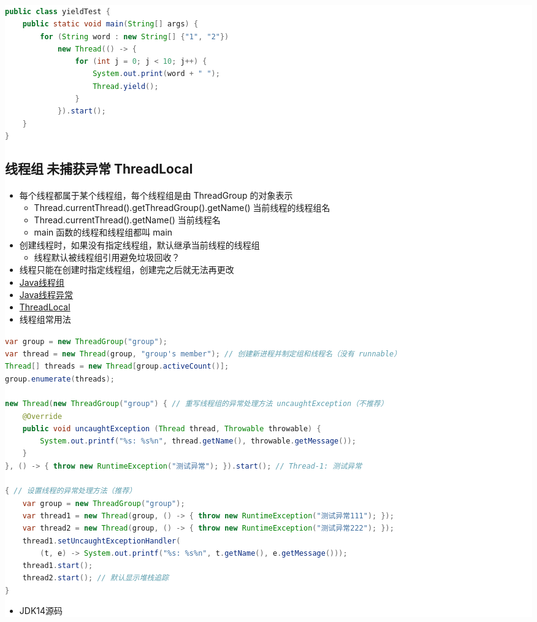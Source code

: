 ```java
public class yieldTest {
	public static void main(String[] args) {
		for (String word : new String[] {"1", "2"})
			new Thread(() -> {
				for (int j = 0; j < 10; j++) {
					System.out.print(word + " ");
					Thread.yield();
				}
			}).start();
	}
}
```

## 线程组 未捕获异常 ThreadLocal

* 每个线程都属于某个线程组，每个线程组是由 ThreadGroup 的对象表示
  * Thread.currentThread().getThreadGroup().getName() 当前线程的线程组名
  * Thread.currentThread().getName()  当前线程名
  * main 函数的线程和线程组都叫 main
* 创建线程时，如果没有指定线程组，默认继承当前线程的线程组
  * 线程默认被线程组引用避免垃圾回收？
* 线程只能在创建时指定线程组，创建完之后就无法再更改
* [Java线程组](Java线程组.mm)
* [Java线程异常](Java线程异常.mm)
* [ThreadLocal](ThreadLocal.mm)
* 线程组常用法

```java
var group = new ThreadGroup("group");
var thread = new Thread(group, "group's member"); // 创建新进程并制定组和线程名（没有 runnable）
Thread[] threads = new Thread[group.activeCount()];
group.enumerate(threads);

new Thread(new ThreadGroup("group") { // 重写线程组的异常处理方法 uncaughtException（不推荐）
    @Override
    public void uncaughtException (Thread thread, Throwable throwable) {
        System.out.printf("%s: %s%n", thread.getName(), throwable.getMessage());
    }
}, () -> { throw new RuntimeException("测试异常"); }).start(); // Thread-1: 测试异常

{ // 设置线程的异常处理方法（推荐）
    var group = new ThreadGroup("group");
    var thread1 = new Thread(group, () -> { throw new RuntimeException("测试异常111"); });
    var thread2 = new Thread(group, () -> { throw new RuntimeException("测试异常222"); });
    thread1.setUncaughtExceptionHandler(
        (t, e) -> System.out.printf("%s: %s%n", t.getName(), e.getMessage()));
    thread1.start();
    thread2.start(); // 默认显示堆栈追踪
}
```

* JDK14源码
